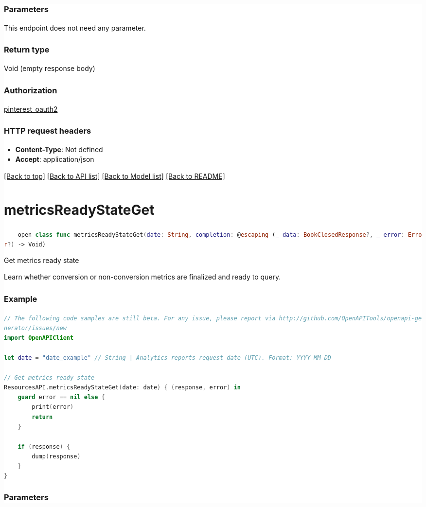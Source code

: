 ### Parameters
This endpoint does not need any parameter.

### Return type

Void (empty response body)

### Authorization

[pinterest_oauth2](../README.md#pinterest_oauth2)

### HTTP request headers

 - **Content-Type**: Not defined
 - **Accept**: application/json

[[Back to top]](#) [[Back to API list]](../README.md#documentation-for-api-endpoints) [[Back to Model list]](../README.md#documentation-for-models) [[Back to README]](../README.md)

# **metricsReadyStateGet**
```swift
    open class func metricsReadyStateGet(date: String, completion: @escaping (_ data: BookClosedResponse?, _ error: Error?) -> Void)
```

Get metrics ready state

Learn whether conversion or non-conversion metrics are finalized and ready to query.

### Example
```swift
// The following code samples are still beta. For any issue, please report via http://github.com/OpenAPITools/openapi-generator/issues/new
import OpenAPIClient

let date = "date_example" // String | Analytics reports request date (UTC). Format: YYYY-MM-DD

// Get metrics ready state
ResourcesAPI.metricsReadyStateGet(date: date) { (response, error) in
    guard error == nil else {
        print(error)
        return
    }

    if (response) {
        dump(response)
    }
}
```

### Parameters
